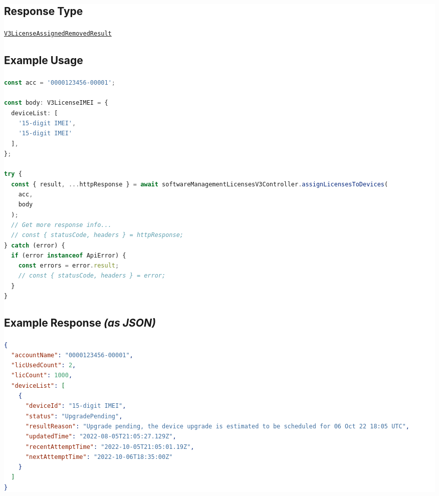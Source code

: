 ## Response Type

[`V3LicenseAssignedRemovedResult`](../../doc/models/v3-license-assigned-removed-result.md)

## Example Usage

```ts
const acc = '0000123456-00001';

const body: V3LicenseIMEI = {
  deviceList: [
    '15-digit IMEI',
    '15-digit IMEI'
  ],
};

try {
  const { result, ...httpResponse } = await softwareManagementLicensesV3Controller.assignLicensesToDevices(
    acc,
    body
  );
  // Get more response info...
  // const { statusCode, headers } = httpResponse;
} catch (error) {
  if (error instanceof ApiError) {
    const errors = error.result;
    // const { statusCode, headers } = error;
  }
}
```

## Example Response *(as JSON)*

```json
{
  "accountName": "0000123456-00001",
  "licUsedCount": 2,
  "licCount": 1000,
  "deviceList": [
    {
      "deviceId": "15-digit IMEI",
      "status": "UpgradePending",
      "resultReason": "Upgrade pending, the device upgrade is estimated to be scheduled for 06 Oct 22 18:05 UTC",
      "updatedTime": "2022-08-05T21:05:27.129Z",
      "recentAttemptTime": "2022-10-05T21:05:01.19Z",
      "nextAttemptTime": "2022-10-06T18:35:00Z"
    }
  ]
}
```
